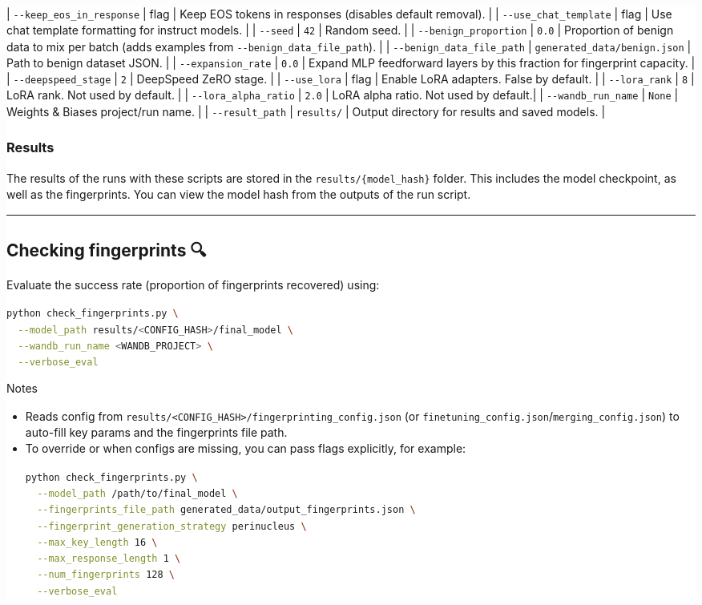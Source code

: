 | `--keep_eos_in_response` | flag | Keep EOS tokens in responses (disables default removal). |
| `--use_chat_template` | flag | Use chat template formatting for instruct models. |
| `--seed` | `42` | Random seed. |
| `--benign_proportion` | `0.0` | Proportion of benign data to mix per batch (adds examples from `--benign_data_file_path`). |
| `--benign_data_file_path` | `generated_data/benign.json` | Path to benign dataset JSON. |
| `--expansion_rate` | `0.0` | Expand MLP feedforward layers by this fraction for fingerprint capacity. |
| `--deepspeed_stage` | `2` | DeepSpeed ZeRO stage. |
| `--use_lora` | flag | Enable LoRA adapters. False by default. |
| `--lora_rank` | `8` | LoRA rank. Not used by default. |
| `--lora_alpha_ratio` | `2.0` | LoRA alpha ratio. Not used by default.|
| `--wandb_run_name` | `None` | Weights & Biases project/run name. |
| `--result_path` | `results/` | Output directory for results and saved models. |

### Results

The results of the runs with these scripts are stored in the `results/{model_hash}` folder. This includes the model checkpoint, as well as the fingerprints. You can view the model hash from the outputs of the run script.

---

## Checking fingerprints 🔍

Evaluate the success rate (proportion of fingerprints recovered) using:
```bash
python check_fingerprints.py \
  --model_path results/<CONFIG_HASH>/final_model \
  --wandb_run_name <WANDB_PROJECT> \
  --verbose_eval
```
Notes
- Reads config from `results/<CONFIG_HASH>/fingerprinting_config.json` (or `finetuning_config.json`/`merging_config.json`) to auto-fill key params and the fingerprints file path.
- To override or when configs are missing, you can pass flags explicitly, for example:
  ```bash
  python check_fingerprints.py \
    --model_path /path/to/final_model \
    --fingerprints_file_path generated_data/output_fingerprints.json \
    --fingerprint_generation_strategy perinucleus \
    --max_key_length 16 \
    --max_response_length 1 \
    --num_fingerprints 128 \
    --verbose_eval
  ```
